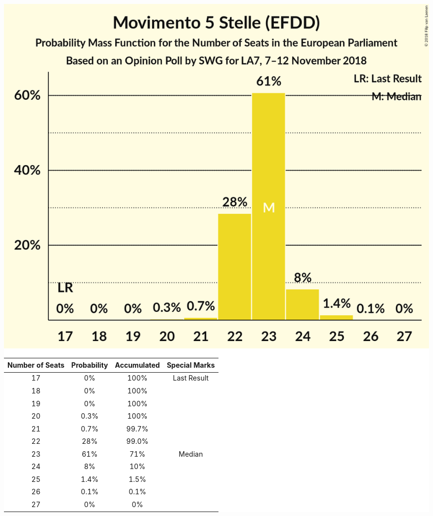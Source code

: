 ![Graph with seats probability mass function not yet produced](2018-11-12-SWG-seats-pmf-movimento5stelleefdd.png "Seats Probability Mass Function")

| Number of Seats | Probability | Accumulated | Special Marks |
|:---------------:|:-----------:|:-----------:|:-------------:|
| 17 | 0% | 100% | Last Result |
| 18 | 0% | 100% |  |
| 19 | 0% | 100% |  |
| 20 | 0.3% | 100% |  |
| 21 | 0.7% | 99.7% |  |
| 22 | 28% | 99.0% |  |
| 23 | 61% | 71% | Median |
| 24 | 8% | 10% |  |
| 25 | 1.4% | 1.5% |  |
| 26 | 0.1% | 0.1% |  |
| 27 | 0% | 0% |  |
